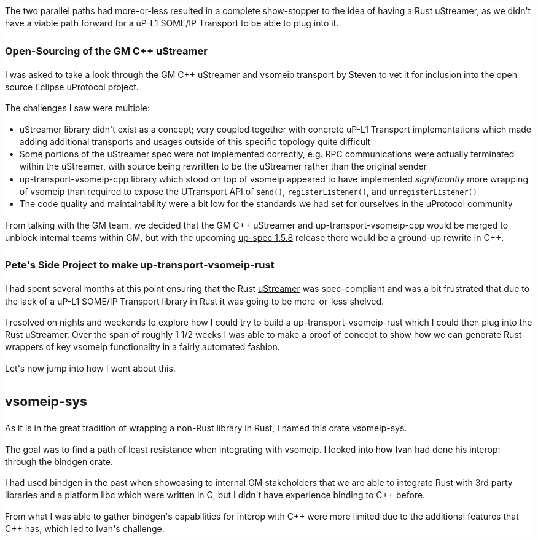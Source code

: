 The two parallel paths had more-or-less resulted in a complete show-stopper to the idea of having a Rust uStreamer, as we didn't have a viable path forward for a uP-L1 SOME/IP Transport to be able to plug into it.

### Open-Sourcing of the GM C++ uStreamer

I was asked to take a look through the GM C++ uStreamer and vsomeip transport by Steven to vet it for inclusion into the open source Eclipse uProtocol project.

The challenges I saw were multiple:

* uStreamer library didn't exist as a concept; very coupled together with concrete uP-L1 Transport implementations which made adding additional transports and usages outside of this specific topology quite difficult
* Some portions of the uStreamer spec were not implemented correctly, e.g. RPC communications were actually terminated within the uStreamer, with source being rewritten to be the uStreamer rather than the original sender
* up-transport-vsomeip-cpp library which stood on top of vsomeip appeared to have implemented _significantly_ more wrapping of vsomeip than required to expose the UTransport API of `send()`, `registerListener()`, and `unregisterListener()`
* The code quality and maintainability were a bit low for the standards we had set for ourselves in the uProtocol community

From talking with the GM team, we decided that the GM C++ uStreamer and up-transport-vsomeip-cpp would be merged to unblock internal teams within GM, but with the upcoming [up-spec 1.5.8](https://github.com/eclipse-uprotocol/up-spec/releases/tag/v1.5.8) release there would be a ground-up rewrite in C++.

### Pete's Side Project to make up-transport-vsomeip-rust

I had spent several months at this point ensuring that the Rust [uStreamer](https://github.com/eclipse-uprotocol/up-streamer-rust) was spec-compliant and was a bit frustrated that due to the lack of a uP-L1 SOME/IP Transport library in Rust it was going to be more-or-less shelved.

I resolved on nights and weekends to explore how I could try to build a up-transport-vsomeip-rust which I could then plug into the Rust uStreamer. Over the span of roughly 1 1/2 weeks I was able to make a proof of concept to show how we can generate Rust wrappers of key vsomeip functionality in a fairly automated fashion.

Let's now jump into how I went about this.

## vsomeip-sys

As it is in the great tradition of wrapping a non-Rust library in Rust, I named this crate [vsomeip-sys](https://github.com/eclipse-uprotocol/up-transport-vsomeip-rust/tree/main/vsomeip-sys).

The goal was to find a path of least resistance when integrating with vsomeip. I looked into how Ivan had done his interop: through the [bindgen](https://crates.io/crates/bindgen) crate.

I had used bindgen in the past when showcasing to internal GM stakeholders that we are able to integrate Rust with 3rd party libraries and a platform libc which were written in C, but I didn't have experience binding to C++ before.

From what I was able to gather bindgen's capabilities for interop with C++ were more limited due to the additional features that C++ has, which led to Ivan's challenge.
